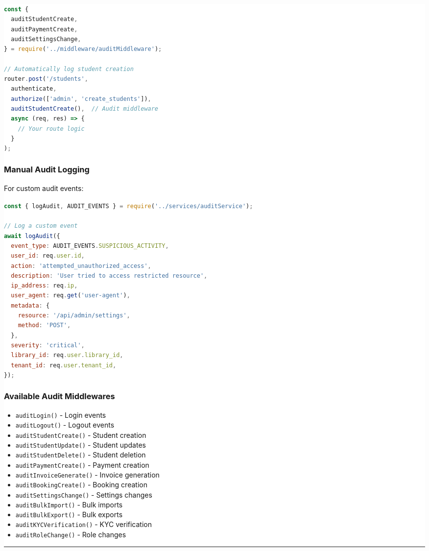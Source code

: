 ```javascript
const {
  auditStudentCreate,
  auditPaymentCreate,
  auditSettingsChange,
} = require('../middleware/auditMiddleware');

// Automatically log student creation
router.post('/students', 
  authenticate, 
  authorize(['admin', 'create_students']),
  auditStudentCreate(),  // Audit middleware
  async (req, res) => {
    // Your route logic
  }
);
```

### Manual Audit Logging

For custom audit events:

```javascript
const { logAudit, AUDIT_EVENTS } = require('../services/auditService');

// Log a custom event
await logAudit({
  event_type: AUDIT_EVENTS.SUSPICIOUS_ACTIVITY,
  user_id: req.user.id,
  action: 'attempted_unauthorized_access',
  description: 'User tried to access restricted resource',
  ip_address: req.ip,
  user_agent: req.get('user-agent'),
  metadata: {
    resource: '/api/admin/settings',
    method: 'POST',
  },
  severity: 'critical',
  library_id: req.user.library_id,
  tenant_id: req.user.tenant_id,
});
```

### Available Audit Middlewares

- `auditLogin()` - Login events
- `auditLogout()` - Logout events
- `auditStudentCreate()` - Student creation
- `auditStudentUpdate()` - Student updates
- `auditStudentDelete()` - Student deletion
- `auditPaymentCreate()` - Payment creation
- `auditInvoiceGenerate()` - Invoice generation
- `auditBookingCreate()` - Booking creation
- `auditSettingsChange()` - Settings changes
- `auditBulkImport()` - Bulk imports
- `auditBulkExport()` - Bulk exports
- `auditKYCVerification()` - KYC verification
- `auditRoleChange()` - Role changes

---